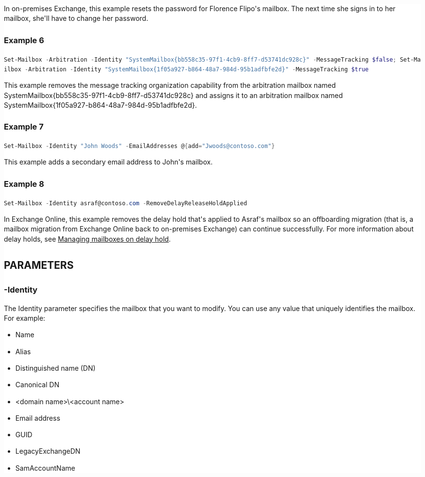 In on-premises Exchange, this example resets the password for Florence Flipo's mailbox. The next time she signs in to her mailbox, she'll have to change her password.

### Example 6
```powershell
Set-Mailbox -Arbitration -Identity "SystemMailbox{bb558c35-97f1-4cb9-8ff7-d53741dc928c}" -MessageTracking $false; Set-Mailbox -Arbitration -Identity "SystemMailbox{1f05a927-b864-48a7-984d-95b1adfbfe2d}" -MessageTracking $true
```

This example removes the message tracking organization capability from the arbitration mailbox named SystemMailbox{bb558c35-97f1-4cb9-8ff7-d53741dc928c} and assigns it to an arbitration mailbox named SystemMailbox{1f05a927-b864-48a7-984d-95b1adfbfe2d}.

### Example 7
```powershell
Set-Mailbox -Identity "John Woods" -EmailAddresses @{add="Jwoods@contoso.com"}
```

This example adds a secondary email address to John's mailbox.

### Example 8
```powershell
Set-Mailbox -Identity asraf@contoso.com -RemoveDelayReleaseHoldApplied
```

In Exchange Online, this example removes the delay hold that's applied to Asraf's mailbox so an offboarding migration (that is, a mailbox migration from Exchange Online back to on-premises Exchange) can continue successfully. For more information about delay holds, see [Managing mailboxes on delay hold](https://docs.microsoft.com/microsoft-365/compliance/identify-a-hold-on-an-exchange-online-mailbox#managing-mailboxes-on-delay-hold).

## PARAMETERS

### -Identity
The Identity parameter specifies the mailbox that you want to modify. You can use any value that uniquely identifies the mailbox. For example:

- Name

- Alias

- Distinguished name (DN)

- Canonical DN

- \<domain name\>\\\<account name\>

- Email address

- GUID

- LegacyExchangeDN

- SamAccountName
